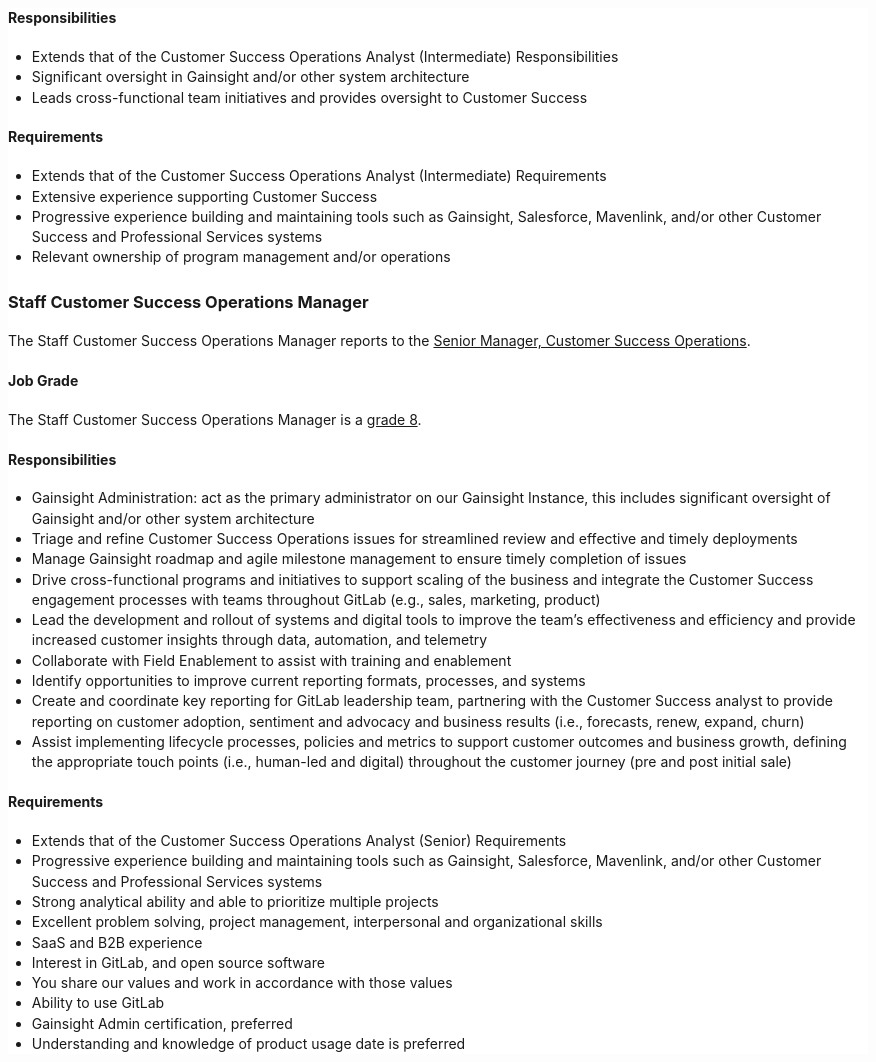 #### Responsibilities

- Extends that of the Customer Success Operations Analyst (Intermediate) Responsibilities
- Significant oversight in Gainsight and/or other system architecture
- Leads cross-functional team initiatives and provides oversight to Customer Success

#### Requirements

- Extends that of the Customer Success Operations Analyst (Intermediate) Requirements
- Extensive experience supporting Customer Success
- Progressive experience building and maintaining tools such as Gainsight, Salesforce, Mavenlink, and/or other Customer Success and Professional Services systems
- Relevant ownership of program management and/or operations

### Staff Customer Success Operations Manager

The Staff Customer Success Operations Manager reports to the [Senior Manager, Customer Success Operations](#senior-manager-customer-success-operations).

#### Job Grade

The Staff Customer Success Operations Manager is a [grade 8](/handbook/total-rewards/compensation/compensation-calculator/#gitlab-job-grades).

#### Responsibilities

- Gainsight Administration: act as the primary administrator on our Gainsight Instance, this includes significant oversight of Gainsight and/or other system architecture
- Triage and refine Customer Success Operations issues for streamlined review and effective and timely deployments
- Manage Gainsight roadmap and agile milestone management to ensure timely completion of issues
- Drive cross-functional programs and initiatives to support scaling of the business and integrate the Customer Success engagement processes with teams throughout GitLab (e.g., sales, marketing, product)
- Lead the development and rollout of systems and digital tools to improve the team’s effectiveness and efficiency and provide increased customer insights through data, automation, and telemetry
- Collaborate with Field Enablement to assist with training and enablement
- Identify opportunities to improve current reporting formats, processes, and systems
- Create and coordinate key reporting for GitLab leadership team, partnering with the Customer Success analyst to provide reporting on customer adoption, sentiment and advocacy and business results (i.e., forecasts, renew, expand, churn)
- Assist implementing lifecycle processes, policies and metrics to support customer outcomes and business growth, defining the appropriate touch points (i.e., human-led and digital) throughout the customer journey (pre and post initial sale)

#### Requirements

- Extends that of the Customer Success Operations Analyst (Senior) Requirements
- Progressive experience building and maintaining tools such as Gainsight, Salesforce, Mavenlink, and/or other Customer Success and Professional Services systems
- Strong analytical ability and able to prioritize multiple projects
- Excellent problem solving, project management, interpersonal and organizational skills
- SaaS and B2B experience
- Interest in GitLab, and open source software
- You share our values and work in accordance with those values
- Ability to use GitLab
- Gainsight Admin certification, preferred
- Understanding and knowledge of product usage date is preferred

